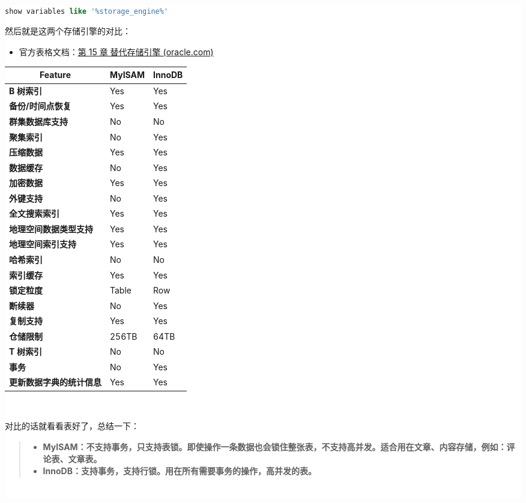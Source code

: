 ```sql
show variables like '%storage_engine%'
```

然后就是这两个存储引擎的对比：

- 官方表格文档：[第 15 章 替代存储引擎 (oracle.com)](https://docs.oracle.com/cd/E17952_01/mysql-5.5-en/storage-engines.html)

| Feature                    | MyISAM | InnoDB |
| -------------------------- | ------ | ------ |
| **B 树索引**               | Yes    | Yes    |
| **备份/时间点恢复**        | Yes    | Yes    |
| **群集数据库支持**         | No     | No     |
| **聚集索引**               | No     | Yes    |
| **压缩数据**               | Yes    | Yes    |
| **数据缓存**               | No     | Yes    |
| **加密数据**               | Yes    | Yes    |
| **外键支持**               | No     | Yes    |
| **全文搜索索引**           | Yes    | Yes    |
| **地理空间数据类型支持**   | Yes    | Yes    |
| **地理空间索引支持**       | Yes    | Yes    |
| **哈希索引**               | No     | No     |
| **索引缓存**               | Yes    | Yes    |
| **锁定粒度**               | Table  | Row    |
| **断续器**                 | No     | Yes    |
| **复制支持**               | Yes    | Yes    |
| **仓储限制**               | 256TB  | 64TB   |
| **T 树索引**               | No     | No     |
| **事务**                   | No     | Yes    |
| **更新数据字典的统计信息** | Yes    | Yes    |

<br/>

对比的话就看看表好了，总结一下：

> - **MyISAM：不支持事务，只支持表锁。即使操作一条数据也会锁住整张表，不支持高并发。适合用在文章、内容存储，例如：评论表、文章表。**
> - **InnoDB：支持事务，支持行锁。用在所有需要事务的操作，高并发的表。**



<br/>
